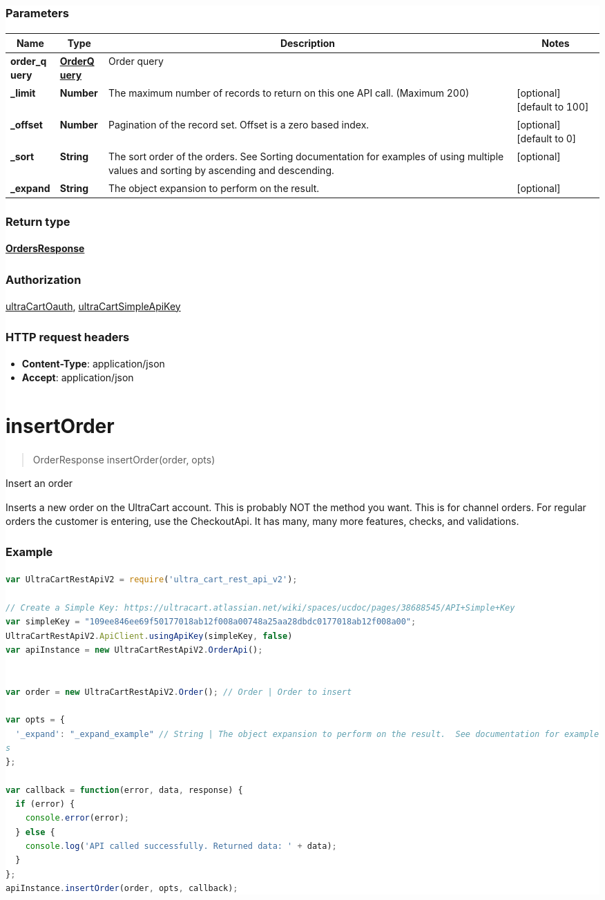 ### Parameters

Name | Type | Description  | Notes
------------- | ------------- | ------------- | -------------
 **order_query** | [**OrderQuery**](OrderQuery.md)| Order query | 
 **_limit** | **Number**| The maximum number of records to return on this one API call. (Maximum 200) | [optional] [default to 100]
 **_offset** | **Number**| Pagination of the record set.  Offset is a zero based index. | [optional] [default to 0]
 **_sort** | **String**| The sort order of the orders.  See Sorting documentation for examples of using multiple values and sorting by ascending and descending. | [optional] 
 **_expand** | **String**| The object expansion to perform on the result. | [optional] 

### Return type

[**OrdersResponse**](OrdersResponse.md)

### Authorization

[ultraCartOauth](../README.md#ultraCartOauth), [ultraCartSimpleApiKey](../README.md#ultraCartSimpleApiKey)

### HTTP request headers

 - **Content-Type**: application/json
 - **Accept**: application/json

<a name="insertOrder"></a>
# **insertOrder**
> OrderResponse insertOrder(order, opts)

Insert an order

Inserts a new order on the UltraCart account.  This is probably NOT the method you want.  This is for channel orders.  For regular orders the customer is entering, use the CheckoutApi.  It has many, many more features, checks, and validations. 

### Example
```javascript
var UltraCartRestApiV2 = require('ultra_cart_rest_api_v2');

// Create a Simple Key: https://ultracart.atlassian.net/wiki/spaces/ucdoc/pages/38688545/API+Simple+Key
var simpleKey = "109ee846ee69f50177018ab12f008a00748a25aa28dbdc0177018ab12f008a00";
UltraCartRestApiV2.ApiClient.usingApiKey(simpleKey, false)
var apiInstance = new UltraCartRestApiV2.OrderApi();


var order = new UltraCartRestApiV2.Order(); // Order | Order to insert

var opts = { 
  '_expand': "_expand_example" // String | The object expansion to perform on the result.  See documentation for examples
};

var callback = function(error, data, response) {
  if (error) {
    console.error(error);
  } else {
    console.log('API called successfully. Returned data: ' + data);
  }
};
apiInstance.insertOrder(order, opts, callback);
```